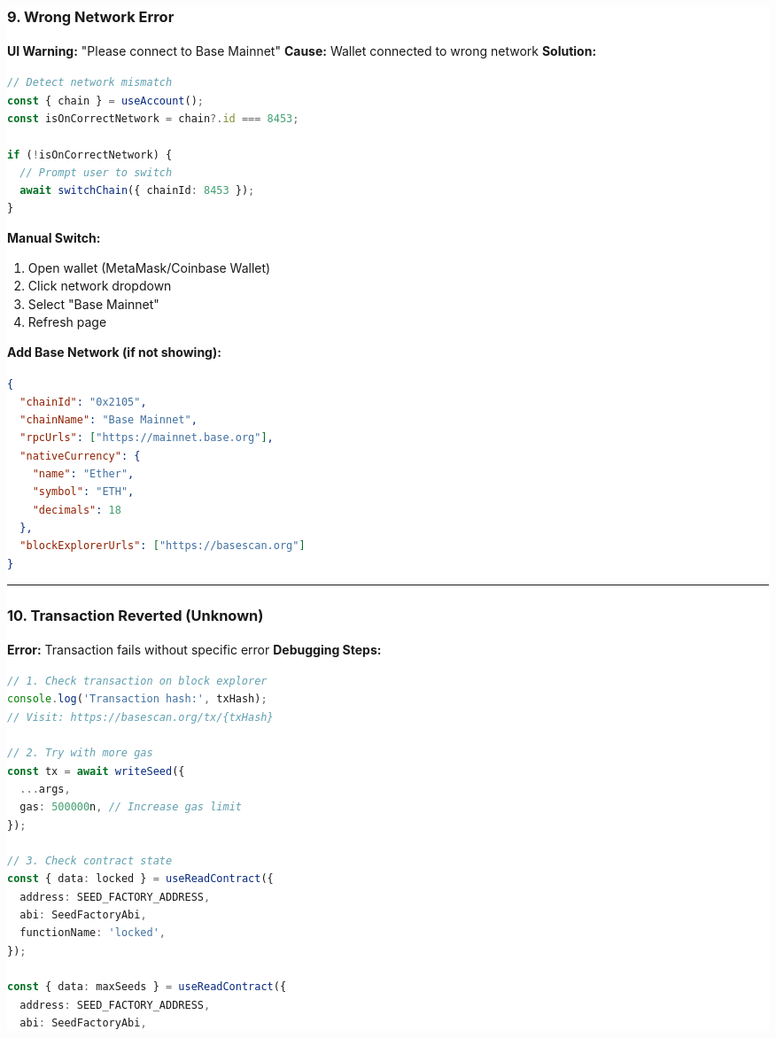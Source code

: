 
### 9. Wrong Network Error

**UI Warning:** "Please connect to Base Mainnet"
**Cause:** Wallet connected to wrong network
**Solution:**

```typescript
// Detect network mismatch
const { chain } = useAccount();
const isOnCorrectNetwork = chain?.id === 8453;

if (!isOnCorrectNetwork) {
  // Prompt user to switch
  await switchChain({ chainId: 8453 });
}
```

**Manual Switch:**
1. Open wallet (MetaMask/Coinbase Wallet)
2. Click network dropdown
3. Select "Base Mainnet"
4. Refresh page

**Add Base Network (if not showing):**
```json
{
  "chainId": "0x2105",
  "chainName": "Base Mainnet",
  "rpcUrls": ["https://mainnet.base.org"],
  "nativeCurrency": {
    "name": "Ether",
    "symbol": "ETH",
    "decimals": 18
  },
  "blockExplorerUrls": ["https://basescan.org"]
}
```

---

### 10. Transaction Reverted (Unknown)

**Error:** Transaction fails without specific error
**Debugging Steps:**

```typescript
// 1. Check transaction on block explorer
console.log('Transaction hash:', txHash);
// Visit: https://basescan.org/tx/{txHash}

// 2. Try with more gas
const tx = await writeSeed({
  ...args,
  gas: 500000n, // Increase gas limit
});

// 3. Check contract state
const { data: locked } = useReadContract({
  address: SEED_FACTORY_ADDRESS,
  abi: SeedFactoryAbi,
  functionName: 'locked',
});

const { data: maxSeeds } = useReadContract({
  address: SEED_FACTORY_ADDRESS,
  abi: SeedFactoryAbi,
```